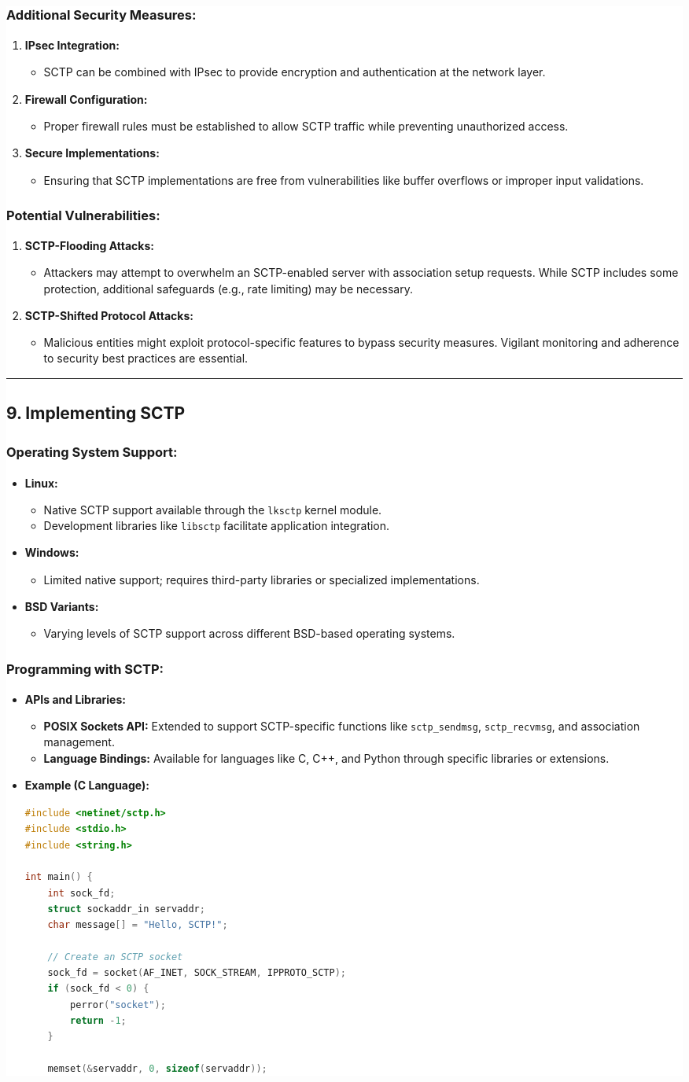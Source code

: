 ### **Additional Security Measures:**

1. **IPsec Integration:**
   - SCTP can be combined with IPsec to provide encryption and authentication at the network layer.

2. **Firewall Configuration:**
   - Proper firewall rules must be established to allow SCTP traffic while preventing unauthorized access.

3. **Secure Implementations:**
   - Ensuring that SCTP implementations are free from vulnerabilities like buffer overflows or improper input validations.

### **Potential Vulnerabilities:**

1. **SCTP-Flooding Attacks:**
   - Attackers may attempt to overwhelm an SCTP-enabled server with association setup requests. While SCTP includes some protection, additional safeguards (e.g., rate limiting) may be necessary.

2. **SCTP-Shifted Protocol Attacks:**
   - Malicious entities might exploit protocol-specific features to bypass security measures. Vigilant monitoring and adherence to security best practices are essential.

---

## **9. Implementing SCTP**

### **Operating System Support:**

- **Linux:**
  - Native SCTP support available through the `lksctp` kernel module.
  - Development libraries like `libsctp` facilitate application integration.
  
- **Windows:**
  - Limited native support; requires third-party libraries or specialized implementations.
  
- **BSD Variants:**
  - Varying levels of SCTP support across different BSD-based operating systems.

### **Programming with SCTP:**

- **APIs and Libraries:**
  - **POSIX Sockets API:** Extended to support SCTP-specific functions like `sctp_sendmsg`, `sctp_recvmsg`, and association management.
  - **Language Bindings:** Available for languages like C, C++, and Python through specific libraries or extensions.

- **Example (C Language):**

  ```c
  #include <netinet/sctp.h>
  #include <stdio.h>
  #include <string.h>
  
  int main() {
      int sock_fd;
      struct sockaddr_in servaddr;
      char message[] = "Hello, SCTP!";
      
      // Create an SCTP socket
      sock_fd = socket(AF_INET, SOCK_STREAM, IPPROTO_SCTP);
      if (sock_fd < 0) {
          perror("socket");
          return -1;
      }
      
      memset(&servaddr, 0, sizeof(servaddr));
  ```